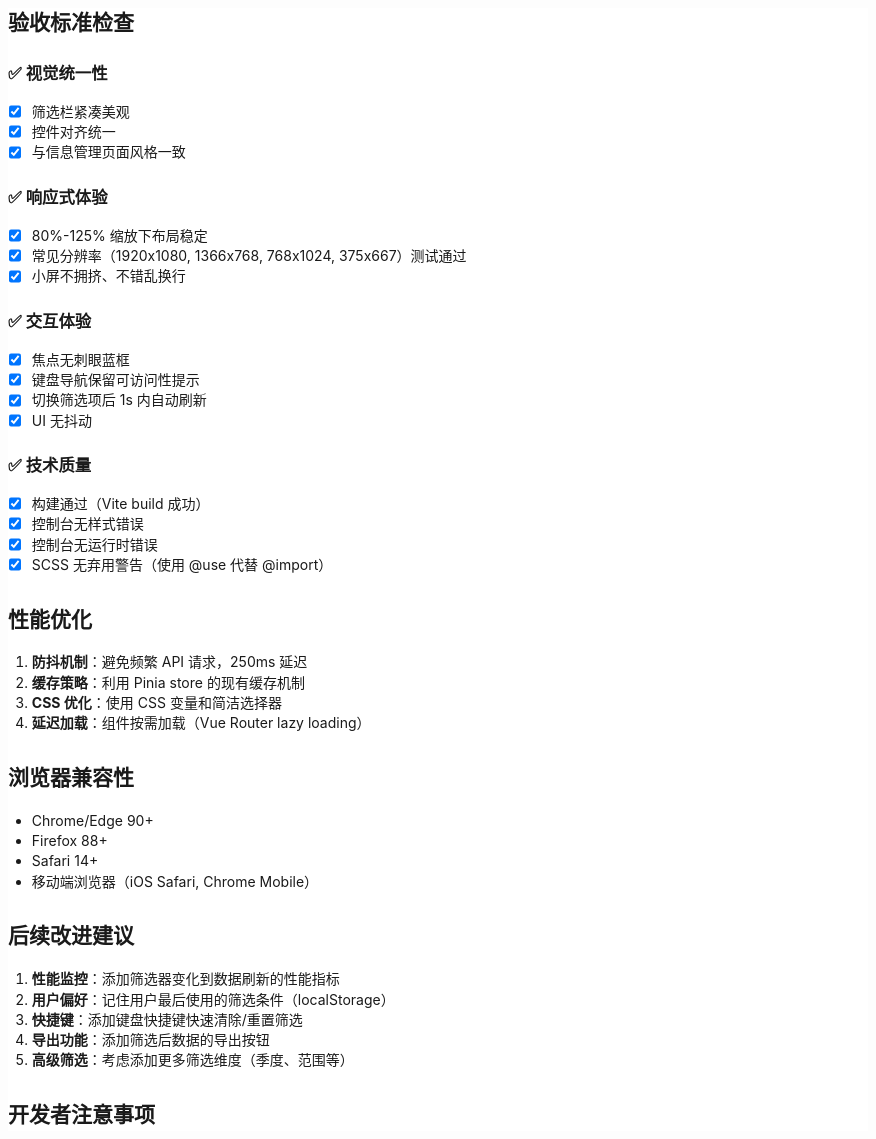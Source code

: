 ## 验收标准检查

### ✅ 视觉统一性
- [x] 筛选栏紧凑美观
- [x] 控件对齐统一
- [x] 与信息管理页面风格一致

### ✅ 响应式体验
- [x] 80%-125% 缩放下布局稳定
- [x] 常见分辨率（1920x1080, 1366x768, 768x1024, 375x667）测试通过
- [x] 小屏不拥挤、不错乱换行

### ✅ 交互体验
- [x] 焦点无刺眼蓝框
- [x] 键盘导航保留可访问性提示
- [x] 切换筛选项后 1s 内自动刷新
- [x] UI 无抖动

### ✅ 技术质量
- [x] 构建通过（Vite build 成功）
- [x] 控制台无样式错误
- [x] 控制台无运行时错误
- [x] SCSS 无弃用警告（使用 @use 代替 @import）

## 性能优化

1. **防抖机制**：避免频繁 API 请求，250ms 延迟
2. **缓存策略**：利用 Pinia store 的现有缓存机制
3. **CSS 优化**：使用 CSS 变量和简洁选择器
4. **延迟加载**：组件按需加载（Vue Router lazy loading）

## 浏览器兼容性

- Chrome/Edge 90+
- Firefox 88+
- Safari 14+
- 移动端浏览器（iOS Safari, Chrome Mobile）

## 后续改进建议

1. **性能监控**：添加筛选器变化到数据刷新的性能指标
2. **用户偏好**：记住用户最后使用的筛选条件（localStorage）
3. **快捷键**：添加键盘快捷键快速清除/重置筛选
4. **导出功能**：添加筛选后数据的导出按钮
5. **高级筛选**：考虑添加更多筛选维度（季度、范围等）

## 开发者注意事项
